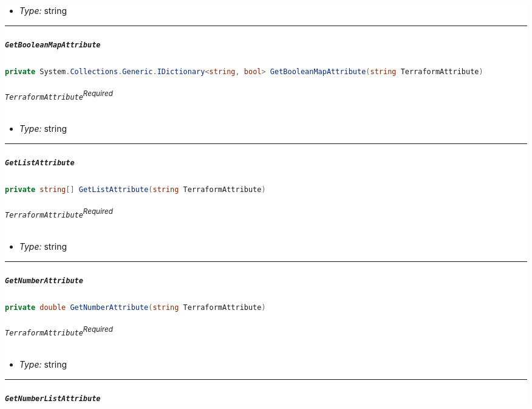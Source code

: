 - *Type:* string

---

##### `GetBooleanMapAttribute` <a name="GetBooleanMapAttribute" id="@cdktf/provider-newrelic.dataNewrelicAuthenticationDomain.DataNewrelicAuthenticationDomain.getBooleanMapAttribute"></a>

```csharp
private System.Collections.Generic.IDictionary<string, bool> GetBooleanMapAttribute(string TerraformAttribute)
```

###### `TerraformAttribute`<sup>Required</sup> <a name="TerraformAttribute" id="@cdktf/provider-newrelic.dataNewrelicAuthenticationDomain.DataNewrelicAuthenticationDomain.getBooleanMapAttribute.parameter.terraformAttribute"></a>

- *Type:* string

---

##### `GetListAttribute` <a name="GetListAttribute" id="@cdktf/provider-newrelic.dataNewrelicAuthenticationDomain.DataNewrelicAuthenticationDomain.getListAttribute"></a>

```csharp
private string[] GetListAttribute(string TerraformAttribute)
```

###### `TerraformAttribute`<sup>Required</sup> <a name="TerraformAttribute" id="@cdktf/provider-newrelic.dataNewrelicAuthenticationDomain.DataNewrelicAuthenticationDomain.getListAttribute.parameter.terraformAttribute"></a>

- *Type:* string

---

##### `GetNumberAttribute` <a name="GetNumberAttribute" id="@cdktf/provider-newrelic.dataNewrelicAuthenticationDomain.DataNewrelicAuthenticationDomain.getNumberAttribute"></a>

```csharp
private double GetNumberAttribute(string TerraformAttribute)
```

###### `TerraformAttribute`<sup>Required</sup> <a name="TerraformAttribute" id="@cdktf/provider-newrelic.dataNewrelicAuthenticationDomain.DataNewrelicAuthenticationDomain.getNumberAttribute.parameter.terraformAttribute"></a>

- *Type:* string

---

##### `GetNumberListAttribute` <a name="GetNumberListAttribute" id="@cdktf/provider-newrelic.dataNewrelicAuthenticationDomain.DataNewrelicAuthenticationDomain.getNumberListAttribute"></a>
